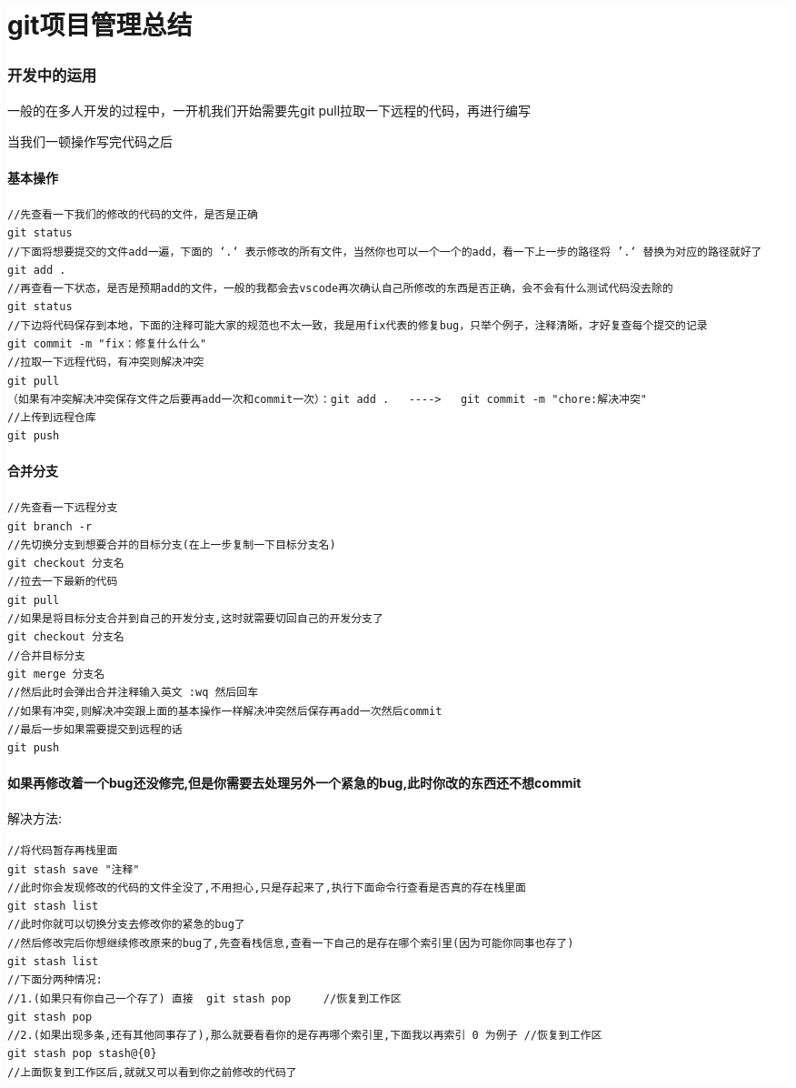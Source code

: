 # git项目管理总结

### 开发中的运用

一般的在多人开发的过程中，一开机我们开始需要先git pull拉取一下远程的代码，再进行编写

当我们一顿操作写完代码之后

#### 基本操作

```
//先查看一下我们的修改的代码的文件，是否是正确
git status
//下面将想要提交的文件add一遍，下面的 ‘.‘ 表示修改的所有文件，当然你也可以一个一个的add，看一下上一步的路径将 ’.‘ 替换为对应的路径就好了
git add .
//再查看一下状态，是否是预期add的文件，一般的我都会去vscode再次确认自己所修改的东西是否正确，会不会有什么测试代码没去除的
git status
//下边将代码保存到本地，下面的注释可能大家的规范也不太一致，我是用fix代表的修复bug，只举个例子，注释清晰，才好复查每个提交的记录
git commit -m "fix：修复什么什么"
//拉取一下远程代码，有冲突则解决冲突
git pull
（如果有冲突解决冲突保存文件之后要再add一次和commit一次）：git add .   ---->   git commit -m "chore:解决冲突"
//上传到远程仓库
git push
```



#### 合并分支

```
//先查看一下远程分支
git branch -r
//先切换分支到想要合并的目标分支(在上一步复制一下目标分支名)
git checkout 分支名
//拉去一下最新的代码
git pull
//如果是将目标分支合并到自己的开发分支,这时就需要切回自己的开发分支了
git checkout 分支名
//合并目标分支
git merge 分支名
//然后此时会弹出合并注释输入英文 :wq 然后回车
//如果有冲突,则解决冲突跟上面的基本操作一样解决冲突然后保存再add一次然后commit
//最后一步如果需要提交到远程的话
git push
```



#### 如果再修改着一个bug还没修完,但是你需要去处理另外一个紧急的bug,此时你改的东西还不想commit

解决方法:

```
//将代码暂存再栈里面
git stash save "注释"
//此时你会发现修改的代码的文件全没了,不用担心,只是存起来了,执行下面命令行查看是否真的存在栈里面
git stash list
//此时你就可以切换分支去修改你的紧急的bug了
//然后修改完后你想继续修改原来的bug了,先查看栈信息,查看一下自己的是存在哪个索引里(因为可能你同事也存了)
git stash list 
//下面分两种情况:
//1.(如果只有你自己一个存了) 直接  git stash pop     //恢复到工作区
git stash pop
//2.(如果出现多条,还有其他同事存了),那么就要看看你的是存再哪个索引里,下面我以再索引 0 为例子 //恢复到工作区
git stash pop stash@{0}
//上面恢复到工作区后,就就又可以看到你之前修改的代码了
```